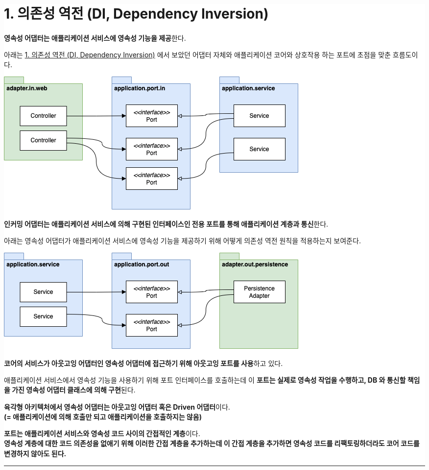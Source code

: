 
# 1. 의존성 역전 (DI, Dependency Inversion)

**영속성 어댑터는 애플리케이션 서비스에 영속성 기능을 제공**한다.

아래는 [1. 의존성 역전 (DI, Dependency Inversion)](https://assu10.github.io/dev/2024/05/19/clean-web-adapter/#1-%EC%9D%98%EC%A1%B4%EC%84%B1-%EC%97%AD%EC%A0%84-di-dependency-inversion) 에서 
보았던 어댑터 자체와 애플리케이션 코어와 상호작용 하는 포트에 초점을 맞춘 흐름도이다.

![인커밍 어댑터의 흐름](/assets/img/dev/2024/0519/adapter.png)

**인커밍 어댑터는 애플리케이션 서비스에 의해 구현된 인터페이스인 전용 포트를 통해 애플리케이션 계층과 통신**한다.

아래는 영속성 어댑터가 애플리케이션 서비스에 영속성 기능을 제공하기 위해 어떻게 의존성 역전 원칙을 적용하는지 보여준다.

![아웃고잉 어댑터의 흐름](/assets/img/dev/2024/0525/persistence.png)

**코어의 서비스가 아웃고잉 어댑터인 영속성 어댑터에 접근하기 위해 아웃고잉 포트를 사용**하고 있다.

애플리케이션 서비스에서 영속성 기능을 사용하기 위해 포트 인터페이스를 호출하는데 이 **포트는 실제로 영속성 작업을 수행하고, DB 와 통신할 책임을 가진 영속성 
어댑터 클래스에 의해 구현**된다.

**육각형 아키텍처에서 영속성 어댑터는 아웃고잉 어댑터 혹은 Driven 어댑터**이다.  
**(= 애플리케이션에 의해 호출만 되고 애플리케이션을 호출하지는 않음)**

**포트는 애플리케이션 서비스와 영속성 코드 사이의 간접적인 계층**이다.  
**영속성 계층에 대한 코드 의존성을 없애기 위해 이러한 간접 계층을 추가하는데 이 간접 계층을 추가하면 영속성 코드를 리팩토링하더라도 코어 코드를 변경하지 않아도 된다.**

---
